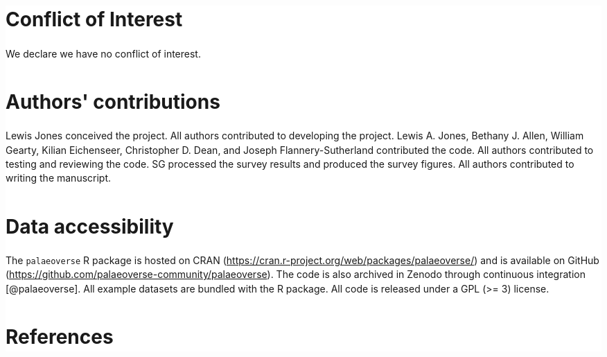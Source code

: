 # Conflict of Interest

We declare we have no conflict of interest.

# Authors' contributions

Lewis Jones conceived the project. All authors contributed to developing the project. Lewis A. Jones, Bethany J. Allen, William Gearty, Kilian Eichenseer, Christopher D. Dean, and Joseph Flannery-Sutherland contributed the code. All authors contributed to testing and reviewing the code. SG processed the survey results and produced the survey figures. All authors contributed to writing the manuscript.

# Data accessibility

The `palaeoverse` R package is hosted on CRAN (<https://cran.r-project.org/web/packages/palaeoverse/>) and is available on GitHub (<https://github.com/palaeoverse-community/palaeoverse>). The code is also archived in Zenodo through continuous integration [@palaeoverse]. All example datasets are bundled with the R package. All code is released under a GPL (\>= 3) license.

# References
